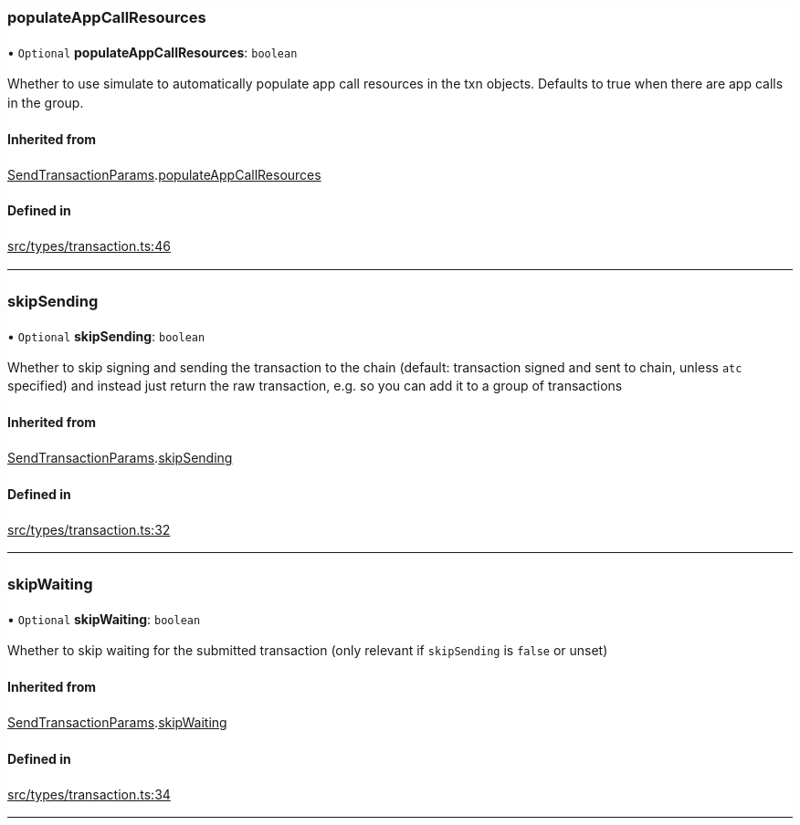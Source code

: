 
### populateAppCallResources

• `Optional` **populateAppCallResources**: `boolean`

Whether to use simulate to automatically populate app call resources in the txn objects. Defaults to true when there are app calls in the group.

#### Inherited from

[SendTransactionParams](types_transaction.SendTransactionParams.md).[populateAppCallResources](types_transaction.SendTransactionParams.md#populateappcallresources)

#### Defined in

[src/types/transaction.ts:46](https://github.com/algorandfoundation/algokit-utils-ts/blob/main/src/types/transaction.ts#L46)

---

### skipSending

• `Optional` **skipSending**: `boolean`

Whether to skip signing and sending the transaction to the chain (default: transaction signed and sent to chain, unless `atc` specified)
and instead just return the raw transaction, e.g. so you can add it to a group of transactions

#### Inherited from

[SendTransactionParams](types_transaction.SendTransactionParams.md).[skipSending](types_transaction.SendTransactionParams.md#skipsending)

#### Defined in

[src/types/transaction.ts:32](https://github.com/algorandfoundation/algokit-utils-ts/blob/main/src/types/transaction.ts#L32)

---

### skipWaiting

• `Optional` **skipWaiting**: `boolean`

Whether to skip waiting for the submitted transaction (only relevant if `skipSending` is `false` or unset)

#### Inherited from

[SendTransactionParams](types_transaction.SendTransactionParams.md).[skipWaiting](types_transaction.SendTransactionParams.md#skipwaiting)

#### Defined in

[src/types/transaction.ts:34](https://github.com/algorandfoundation/algokit-utils-ts/blob/main/src/types/transaction.ts#L34)

---